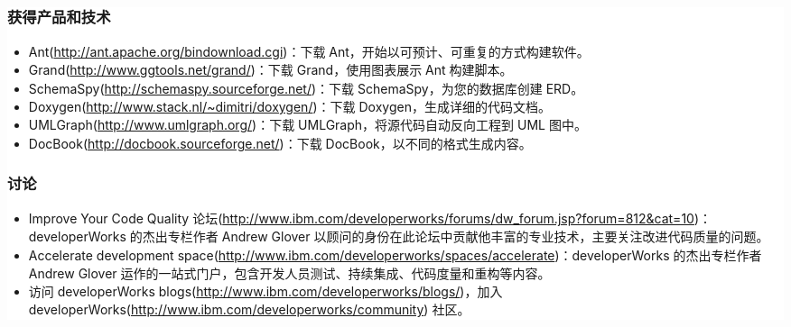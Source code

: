 
### 获得产品和技术

* Ant(http://ant.apache.org/bindownload.cgi)：下载 Ant，开始以可预计、可重复的方式构建软件。
* Grand(http://www.ggtools.net/grand/)：下载 Grand，使用图表展示 Ant 构建脚本。
* SchemaSpy(http://schemaspy.sourceforge.net/)：下载 SchemaSpy，为您的数据库创建 ERD。
* Doxygen(http://www.stack.nl/~dimitri/doxygen/)：下载 Doxygen，生成详细的代码文档。
* UMLGraph(http://www.umlgraph.org/)：下载 UMLGraph，将源代码自动反向工程到 UML 图中。
* DocBook(http://docbook.sourceforge.net/)：下载 DocBook，以不同的格式生成内容。

### 讨论

* Improve Your Code Quality 论坛(http://www.ibm.com/developerworks/forums/dw_forum.jsp?forum=812&cat=10)：developerWorks 的杰出专栏作者 Andrew Glover 以顾问的身份在此论坛中贡献他丰富的专业技术，主要关注改进代码质量的问题。
* Accelerate development space(http://www.ibm.com/developerworks/spaces/accelerate)：developerWorks 的杰出专栏作者 Andrew Glover 运作的一站式门户，包含开发人员测试、持续集成、代码度量和重构等内容。
* 访问 developerWorks blogs(http://www.ibm.com/developerworks/blogs/)，加入 developerWorks(http://www.ibm.com/developerworks/community) 社区。
